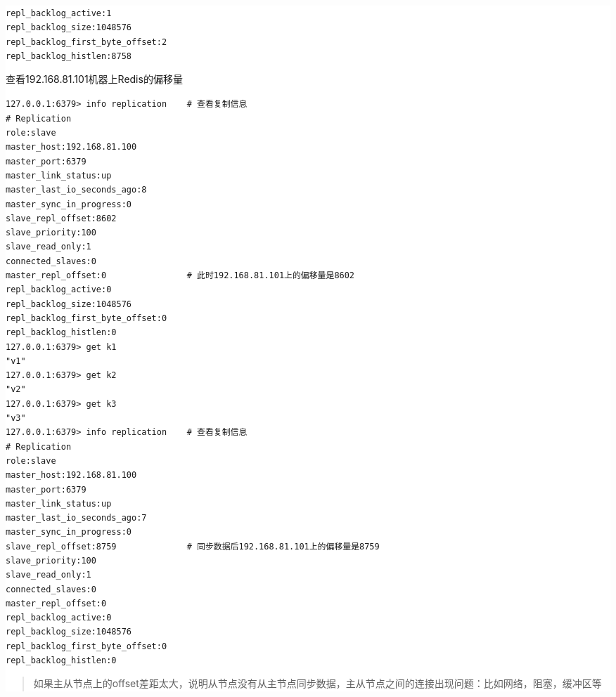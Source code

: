 ```
repl_backlog_active:1
repl_backlog_size:1048576
repl_backlog_first_byte_offset:2
repl_backlog_histlen:8758
```

查看192.168.81.101机器上Redis的偏移量

```
127.0.0.1:6379> info replication    # 查看复制信息
# Replication
role:slave
master_host:192.168.81.100
master_port:6379
master_link_status:up
master_last_io_seconds_ago:8
master_sync_in_progress:0
slave_repl_offset:8602
slave_priority:100
slave_read_only:1
connected_slaves:0
master_repl_offset:0                # 此时192.168.81.101上的偏移量是8602
repl_backlog_active:0
repl_backlog_size:1048576
repl_backlog_first_byte_offset:0
repl_backlog_histlen:0
127.0.0.1:6379> get k1
"v1"
127.0.0.1:6379> get k2
"v2"
127.0.0.1:6379> get k3
"v3"
127.0.0.1:6379> info replication    # 查看复制信息
# Replication
role:slave
master_host:192.168.81.100
master_port:6379
master_link_status:up
master_last_io_seconds_ago:7
master_sync_in_progress:0
slave_repl_offset:8759              # 同步数据后192.168.81.101上的偏移量是8759
slave_priority:100
slave_read_only:1
connected_slaves:0
master_repl_offset:0
repl_backlog_active:0
repl_backlog_size:1048576
repl_backlog_first_byte_offset:0
repl_backlog_histlen:0
```

> 如果主从节点上的offset差距太大，说明从节点没有从主节点同步数据，主从节点之间的连接出现问题：比如网络，阻塞，缓冲区等
